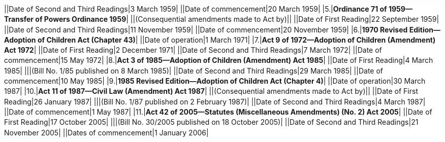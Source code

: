 ||Date of Second and Third Readings|3 March 1959|
||Date of commencement|20 March 1959|
|5.|**Ordinance 71 of 1959—Transfer of Powers Ordinance 1959**|
||(Consequential amendments made to Act by)||
||Date of First Reading|22 September 1959|
||Date of Second and Third Readings|11 November 1959|
||Date of commencement|20 November 1959|
|6.|**1970 Revised Edition—Adoption of Children Act (Chapter 43)**|
||Date of operation|1 March 1971|
|7.|**Act 9 of 1972—Adoption of Children (Amendment) Act 1972**|
||Date of First Reading|2 December 1971|
||Date of Second and Third Readings|7 March 1972|
||Date of commencement|15 May 1972|
|8.|**Act 3 of 1985—Adoption of Children (Amendment) Act 1985**|
||Date of First Reading|4 March 1985|
|||(Bill No. 1/85 published on 8 March 1985)|
||Date of Second and Third Readings|29 March 1985|
||Date of commencement|10 May 1985|
|9.|**1985 Revised Edition—Adoption of Children Act (Chapter 4)**|
||Date of operation|30 March 1987|
|10.|**Act 11 of 1987—Civil Law (Amendment) Act 1987**|
||(Consequential amendments made to Act by)||
||Date of First Reading|26 January 1987|
|||(Bill No. 1/87 published on 2 February 1987)|
||Date of Second and Third Readings|4 March 1987|
||Date of commencement|1 May 1987|
|11.|**Act 42 of 2005—Statutes (Miscellaneous Amendments) (No. 2) Act 2005**|
||Date of First Reading|17 October 2005|
|||(Bill No. 30/2005 published on 18 October 2005)|
||Date of Second and Third Readings|21 November 2005|
||Dates of commencement|1 January 2006|
